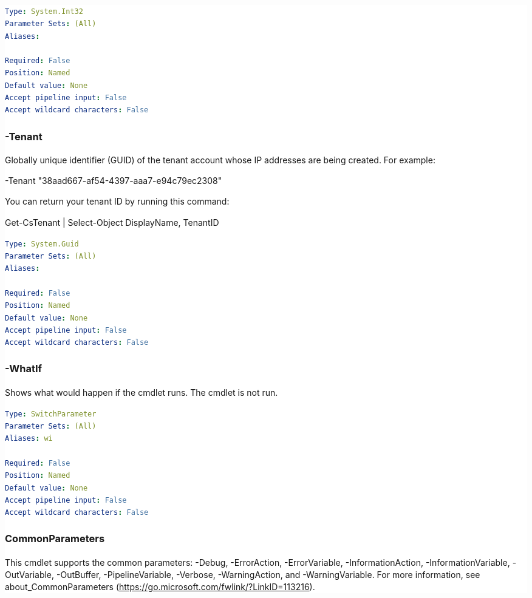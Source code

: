 ```yaml
Type: System.Int32
Parameter Sets: (All)
Aliases:

Required: False
Position: Named
Default value: None
Accept pipeline input: False
Accept wildcard characters: False
```

### -Tenant
Globally unique identifier (GUID) of the tenant account whose IP addresses are being created. For example:

-Tenant "38aad667-af54-4397-aaa7-e94c79ec2308"

You can return your tenant ID by running this command:

Get-CsTenant | Select-Object DisplayName, TenantID

```yaml
Type: System.Guid
Parameter Sets: (All)
Aliases:

Required: False
Position: Named
Default value: None
Accept pipeline input: False
Accept wildcard characters: False
```

### -WhatIf
Shows what would happen if the cmdlet runs.
The cmdlet is not run.

```yaml
Type: SwitchParameter
Parameter Sets: (All)
Aliases: wi

Required: False
Position: Named
Default value: None
Accept pipeline input: False
Accept wildcard characters: False
```

### CommonParameters
This cmdlet supports the common parameters: -Debug, -ErrorAction, -ErrorVariable, -InformationAction, -InformationVariable, -OutVariable, -OutBuffer, -PipelineVariable, -Verbose, -WarningAction, and -WarningVariable.
For more information, see about_CommonParameters (https://go.microsoft.com/fwlink/?LinkID=113216).
